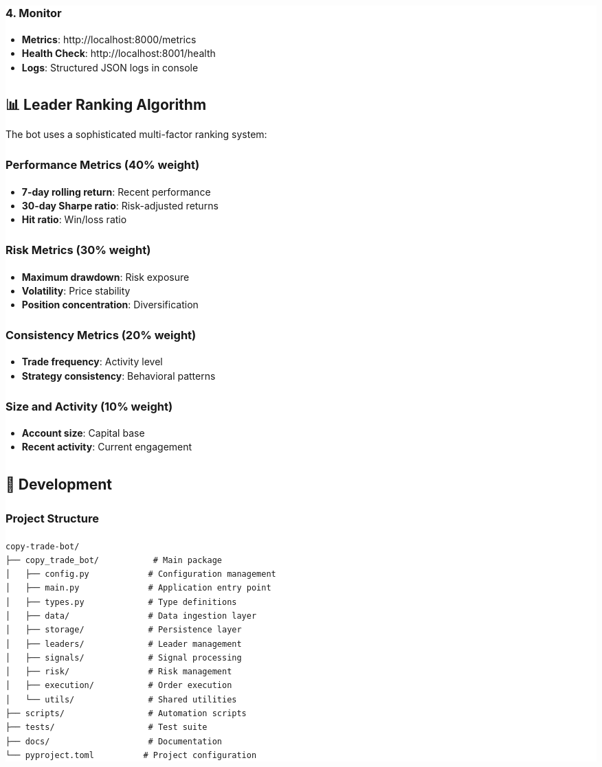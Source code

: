### 4. Monitor

- **Metrics**: http://localhost:8000/metrics
- **Health Check**: http://localhost:8001/health
- **Logs**: Structured JSON logs in console

## 📊 Leader Ranking Algorithm

The bot uses a sophisticated multi-factor ranking system:

### Performance Metrics (40% weight)
- **7-day rolling return**: Recent performance
- **30-day Sharpe ratio**: Risk-adjusted returns
- **Hit ratio**: Win/loss ratio

### Risk Metrics (30% weight)
- **Maximum drawdown**: Risk exposure
- **Volatility**: Price stability
- **Position concentration**: Diversification

### Consistency Metrics (20% weight)
- **Trade frequency**: Activity level
- **Strategy consistency**: Behavioral patterns

### Size and Activity (10% weight)
- **Account size**: Capital base
- **Recent activity**: Current engagement

## 🔧 Development

### Project Structure

```
copy-trade-bot/
├── copy_trade_bot/           # Main package
│   ├── config.py            # Configuration management
│   ├── main.py              # Application entry point
│   ├── types.py             # Type definitions
│   ├── data/                # Data ingestion layer
│   ├── storage/             # Persistence layer
│   ├── leaders/             # Leader management
│   ├── signals/             # Signal processing
│   ├── risk/                # Risk management
│   ├── execution/           # Order execution
│   └── utils/               # Shared utilities
├── scripts/                 # Automation scripts
├── tests/                   # Test suite
├── docs/                    # Documentation
└── pyproject.toml          # Project configuration
```
